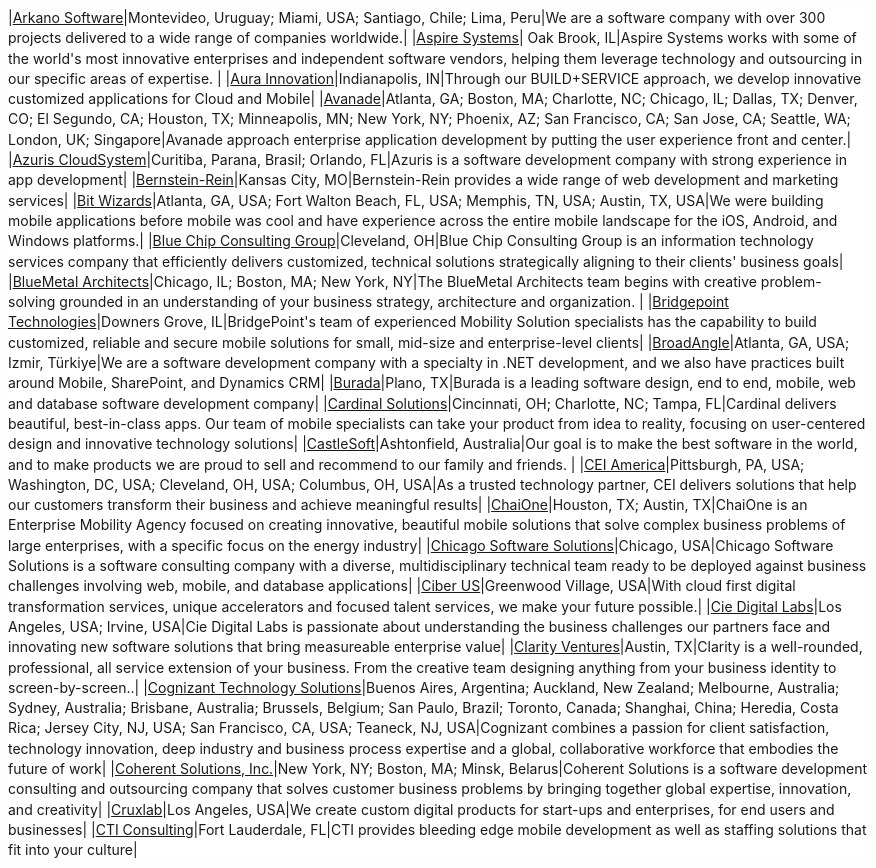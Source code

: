 |[Arkano Software](https://www.arkanosoft.com/)|Montevideo, Uruguay; Miami,  USA; Santiago, Chile; Lima, Peru|We are a software company with over 300 projects delivered to a wide range of companies worldwide.|
|[Aspire Systems](http://www.aspiresys.com/)| Oak Brook, IL|Aspire Systems works with some of the world's most innovative enterprises and independent software vendors, helping them leverage technology and outsourcing in our specific areas of expertise. |
|[Aura Innovation](https://aurainnovates.com/)|Indianapolis, IN|Through our BUILD+SERVICE approach, we develop innovative customized applications for Cloud and Mobile|
|[Avanade](http://www.avanade.com/en/home)|Atlanta, GA; Boston, MA; Charlotte, NC; Chicago, IL; Dallas, TX; Denver, CO; El Segundo, CA; Houston, TX; Minneapolis, MN; New York, NY; Phoenix, AZ; San Francisco, CA; San Jose, CA; Seattle, WA; London, UK; Singapore|Avanade approach enterprise application development by putting the user experience front and center.|
|[Azuris CloudSystem](http://www.azuris.us)|Curitiba, Parana, Brasil; Orlando, FL|Azuris is a software development company with strong experience in app development|
|[Bernstein-Rein](http://www.b-r.com)|Kansas City, MO|Bernstein-Rein provides a wide range of web development and marketing services|
|[Bit Wizards](http://bitwizards.com)|Atlanta, GA, USA; Fort Walton Beach, FL, USA; Memphis, TN, USA; Austin, TX, USA|We were building mobile applications before mobile was cool and have experience across the entire mobile landscape for the iOS, Android, and Windows platforms.|
|[Blue Chip Consulting Group](https://www.bluechip-llc.com)|Cleveland, OH|Blue Chip Consulting Group is an information technology services company that efficiently delivers customized, technical solutions strategically aligning to their clients' business goals|
|[BlueMetal Architects](http://bluemetal.com/)|Chicago, IL; Boston, MA; New York, NY|The BlueMetal Architects team begins with creative problem-solving grounded in an understanding of your business strategy, architecture and organization. |
|[Bridgepoint Technologies](http://www.mybridgepoint.com)|Downers Grove, IL|BridgePoint's team of experienced Mobility Solution specialists has the capability to build customized, reliable and secure mobile solutions for small, mid-size and enterprise-level clients|
|[BroadAngle](http://www.broadangle.com/)|Atlanta, GA, USA; Izmir, Türkiye|We are a software development company with a  specialty in .NET development, and we also have practices built around Mobile, SharePoint, and Dynamics CRM|
|[Burada](http://buradainc.com)|Plano, TX|Burada is a leading software design, end to end, mobile, web and database software  development company|
|[Cardinal Solutions](http://www.cardinalsolutions.com)|Cincinnati, OH; Charlotte, NC; Tampa, FL|Cardinal delivers beautiful, best-in-class apps. Our team of mobile specialists can take your product from idea to reality, focusing on user-centered design and innovative technology solutions|
|[CastleSoft](http://CastleSoft.com.au)|Ashtonfield, Australia|Our goal is to make the best software in the world, and to make products we are proud to sell and recommend to our family and friends. |
|[CEI America](http://www.ceiamerica.com)|Pittsburgh, PA, USA; Washington, DC, USA; Cleveland, OH, USA; Columbus, OH, USA|As a trusted technology partner, CEI delivers solutions that help our customers transform their business and achieve meaningful results|
|[ChaiOne](http://chaione.com/)|Houston, TX; Austin, TX|ChaiOne is an Enterprise Mobility Agency focused on creating innovative, beautiful mobile solutions that solve complex business problems of large enterprises, with a specific focus on the energy industry|
|[Chicago Software Solutions](https://chicagoit.com/)|Chicago, USA|Chicago Software Solutions is a software consulting company with a diverse, multidisciplinary technical team ready to be deployed against business challenges involving web, mobile, and database applications|
|[Ciber US](http://www.ciber.com/)|Greenwood Village, USA|With cloud first digital transformation services, unique accelerators and focused talent services, we make your future possible.|
|[Cie Digital Labs](http://www.ciedigital.com/)|Los Angeles, USA; Irvine, USA|Cie Digital Labs is passionate about understanding the business challenges our partners face and innovating new software solutions that bring measureable enterprise value|
|[Clarity Ventures](https://www.clarity-ventures.com)|Austin, TX|Clarity is a well-rounded, professional, all service extension of your business. From the creative team designing anything from your business identity to screen-by-screen..|
|[Cognizant Technology Solutions](http://www.cognizant.com)|Buenos Aires, Argentina; Auckland, New Zealand; Melbourne, Australia; Sydney, Australia; Brisbane, Australia; Brussels, Belgium; San Paulo, Brazil; Toronto, Canada; Shanghai, China; Heredia, Costa Rica; Jersey City, NJ, USA; San Francisco, CA, USA; Teaneck, NJ, USA|Cognizant combines a passion for client satisfaction, technology innovation, deep industry and business process expertise and a global, collaborative workforce that embodies the future of work|
|[Coherent Solutions, Inc.](http://www.coherentsolutions.com)|New York, NY; Boston, MA; Minsk, Belarus|Coherent Solutions is a software development consulting and outsourcing company that solves customer business problems by bringing together global expertise, innovation, and creativity|
|[Cruxlab](https://cruxlab.com/)|Los Angeles, USA|We create custom digital products for start-ups and enterprises, for end users and businesses|
|[CTI Consulting](http://cticonsulting.net/)|Fort Lauderdale, FL|CTI provides bleeding edge mobile development as well as staffing solutions that fit into your culture|